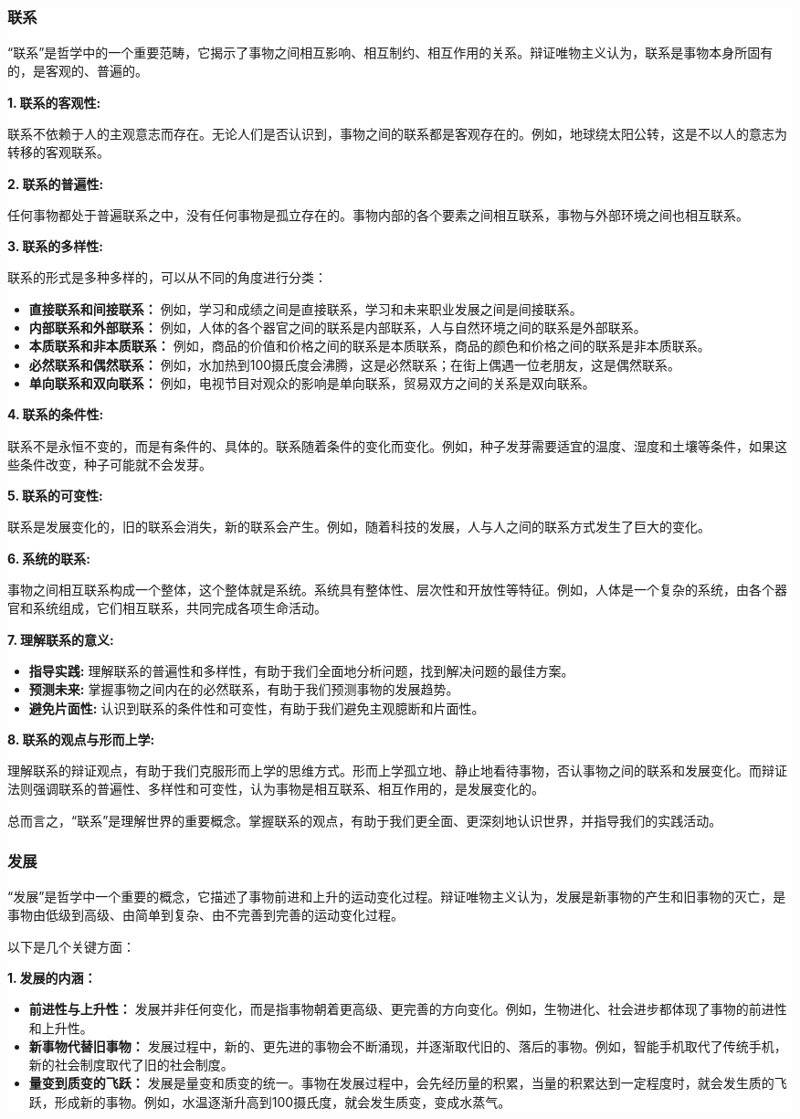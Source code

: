 

### 联系

“联系”是哲学中的一个重要范畴，它揭示了事物之间相互影响、相互制约、相互作用的关系。辩证唯物主义认为，联系是事物本身所固有的，是客观的、普遍的。

**1. 联系的客观性:**

联系不依赖于人的主观意志而存在。无论人们是否认识到，事物之间的联系都是客观存在的。例如，地球绕太阳公转，这是不以人的意志为转移的客观联系。

**2. 联系的普遍性:**

任何事物都处于普遍联系之中，没有任何事物是孤立存在的。事物内部的各个要素之间相互联系，事物与外部环境之间也相互联系。

**3. 联系的多样性:**

联系的形式是多种多样的，可以从不同的角度进行分类：

- **直接联系和间接联系：** 例如，学习和成绩之间是直接联系，学习和未来职业发展之间是间接联系。
- **内部联系和外部联系：** 例如，人体的各个器官之间的联系是内部联系，人与自然环境之间的联系是外部联系。
- **本质联系和非本质联系：** 例如，商品的价值和价格之间的联系是本质联系，商品的颜色和价格之间的联系是非本质联系。
- **必然联系和偶然联系：** 例如，水加热到100摄氏度会沸腾，这是必然联系；在街上偶遇一位老朋友，这是偶然联系。
- **单向联系和双向联系：** 例如，电视节目对观众的影响是单向联系，贸易双方之间的关系是双向联系。

**4. 联系的条件性:**

联系不是永恒不变的，而是有条件的、具体的。联系随着条件的变化而变化。例如，种子发芽需要适宜的温度、湿度和土壤等条件，如果这些条件改变，种子可能就不会发芽。

**5. 联系的可变性:**

联系是发展变化的，旧的联系会消失，新的联系会产生。例如，随着科技的发展，人与人之间的联系方式发生了巨大的变化。

**6. 系统的联系:**

事物之间相互联系构成一个整体，这个整体就是系统。系统具有整体性、层次性和开放性等特征。例如，人体是一个复杂的系统，由各个器官和系统组成，它们相互联系，共同完成各项生命活动。

**7. 理解联系的意义:**

- **指导实践:** 理解联系的普遍性和多样性，有助于我们全面地分析问题，找到解决问题的最佳方案。
- **预测未来:** 掌握事物之间内在的必然联系，有助于我们预测事物的发展趋势。
- **避免片面性:** 认识到联系的条件性和可变性，有助于我们避免主观臆断和片面性。

**8. 联系的观点与形而上学:**

理解联系的辩证观点，有助于我们克服形而上学的思维方式。形而上学孤立地、静止地看待事物，否认事物之间的联系和发展变化。而辩证法则强调联系的普遍性、多样性和可变性，认为事物是相互联系、相互作用的，是发展变化的。

总而言之，“联系”是理解世界的重要概念。掌握联系的观点，有助于我们更全面、更深刻地认识世界，并指导我们的实践活动。





### 发展

“发展”是哲学中一个重要的概念，它描述了事物前进和上升的运动变化过程。辩证唯物主义认为，发展是新事物的产生和旧事物的灭亡，是事物由低级到高级、由简单到复杂、由不完善到完善的运动变化过程。

以下是几个关键方面：

**1. 发展的内涵：**

- **前进性与上升性：** 发展并非任何变化，而是指事物朝着更高级、更完善的方向变化。例如，生物进化、社会进步都体现了事物的前进性和上升性。
- **新事物代替旧事物：** 发展过程中，新的、更先进的事物会不断涌现，并逐渐取代旧的、落后的事物。例如，智能手机取代了传统手机，新的社会制度取代了旧的社会制度。
- **量变到质变的飞跃：** 发展是量变和质变的统一。事物在发展过程中，会先经历量的积累，当量的积累达到一定程度时，就会发生质的飞跃，形成新的事物。例如，水温逐渐升高到100摄氏度，就会发生质变，变成水蒸气。
